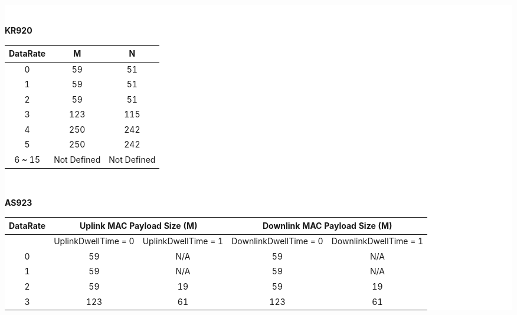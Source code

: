 <br>

<b>KR920</b>

| DataRate |      M      |      N      |
| :------: | :---------: | :---------: |
|    0     |     59      |     51      |
|    1     |     59      |     51      |
|    2     |     59      |     51      |
|    3     |     123     |     115     |
|    4     |     250     |     242     |
|    5     |     250     |     242     |
|  6 ~ 15  | Not Defined | Not Defined |

<br>

<b>AS923</b>

<table style="text-align: center">
<thead>
  <tr>
    <th>DataRate</th>
    <th colspan = 2>Uplink MAC Payload Size (M)</th>
    <th colspan = 2>Downlink MAC Payload Size (M)</th>
  </tr>
</thead>
<tbody>
        <tr>
            <td></td>
            <td>UplinkDwellTime = 0</td>
            <td>UplinkDwellTime = 1</td>
            <td>DownlinkDwellTime = 0</td>
            <td>DownlinkDwellTime = 1</td>
        </tr>
        <tr>
            <td>0</td>
            <td>59</td>
            <td>N/A</td>
            <td>59</td>
            <td>N/A</td>
        </tr>
        <tr>
            <td>1</td>
            <td>59</td>
            <td>N/A</td>
            <td>59</td>
            <td>N/A</td>
        </tr>
        <tr>
            <td>2</td>
            <td>59</td>
            <td>19</td>
            <td>59</td>
            <td>19</td>
        </tr>
        <tr>
            <td>3</td>
            <td>123</td>
            <td>61</td>
            <td>123</td>
            <td>61</td>